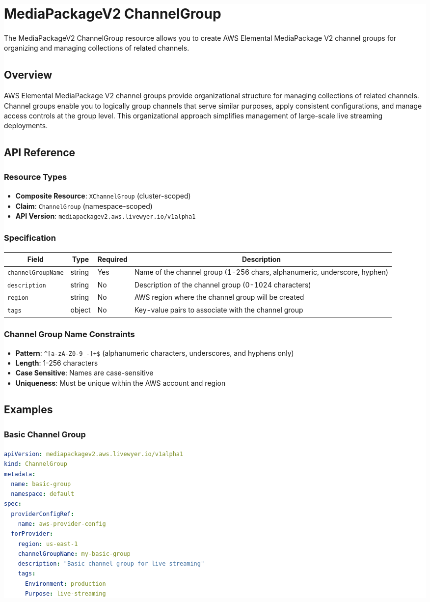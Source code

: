 # MediaPackageV2 ChannelGroup

The MediaPackageV2 ChannelGroup resource allows you to create AWS Elemental MediaPackage V2 channel groups for organizing and managing collections of related channels.

## Overview

AWS Elemental MediaPackage V2 channel groups provide organizational structure for managing collections of related channels. Channel groups enable you to logically group channels that serve similar purposes, apply consistent configurations, and manage access controls at the group level. This organizational approach simplifies management of large-scale live streaming deployments.

## API Reference

### Resource Types

- **Composite Resource**: `XChannelGroup` (cluster-scoped)
- **Claim**: `ChannelGroup` (namespace-scoped)
- **API Version**: `mediapackagev2.aws.livewyer.io/v1alpha1`

### Specification

| Field | Type | Required | Description |
|-------|------|----------|-------------|
| `channelGroupName` | string | Yes | Name of the channel group (1-256 chars, alphanumeric, underscore, hyphen) |
| `description` | string | No | Description of the channel group (0-1024 characters) |
| `region` | string | No | AWS region where the channel group will be created |
| `tags` | object | No | Key-value pairs to associate with the channel group |

### Channel Group Name Constraints

- **Pattern**: `^[a-zA-Z0-9_-]+$` (alphanumeric characters, underscores, and hyphens only)
- **Length**: 1-256 characters
- **Case Sensitive**: Names are case-sensitive
- **Uniqueness**: Must be unique within the AWS account and region

## Examples

### Basic Channel Group

```yaml
apiVersion: mediapackagev2.aws.livewyer.io/v1alpha1
kind: ChannelGroup
metadata:
  name: basic-group
  namespace: default
spec:
  providerConfigRef:
    name: aws-provider-config
  forProvider:
    region: us-east-1
    channelGroupName: my-basic-group
    description: "Basic channel group for live streaming"
    tags:
      Environment: production
      Purpose: live-streaming
```
